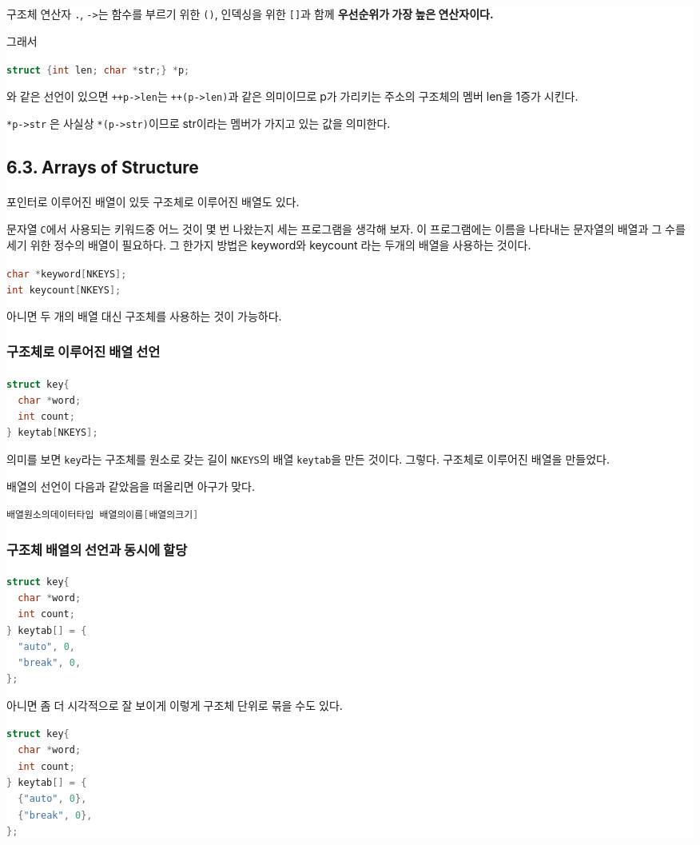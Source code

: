 구조체 연산자 `.`, `->`는 함수를 부르기 위한 `()`, 인덱싱을 위한 `[]`과 함께 **우선순위가 가장 높은 연산자이다.**

그래서
```c
struct {int len; char *str;} *p;
```
와 같은 선언이 있으면 `++p->len`는 `++(p->len)`과 같은 의미이므로 p가 가리키는 주소의 구조체의 멤버 len을 1증가 시킨다.

`*p->str` 은 사실상 `*(p->str)`이므로 str이라는 멤버가 가지고 있는 값을 의미한다.

## 6.3. Arrays of Structure
포인터로 이루어진 배열이 있듯 구조체로 이루어진 배열도 있다.

문자열 `C`에서 사용되는 키워드중 어느 것이 몇 번 나왔는지 세는 프로그램을 생각해 보자.
이 프로그램에는 이름을 나타내는 문자열의 배열과 그 수를 세기 위한 정수의 배열이 필요하다. 그 한가지 방법은 keyword와 keycount 라는 두개의 배열을 사용하는 것이다.
```c
char *keyword[NKEYS];
int keycount[NKEYS];
```
아니면 두 개의 배열 대신 구조체를 사용하는 것이 가능하다.

### 구조체로 이루어진 배열 선언
```c
struct key{
  char *word;
  int count;
} keytab[NKEYS];
```
의미를 보면 `key`라는 구조체를 원소로 갖는 길이 `NKEYS`의 배열 `keytab`을 만든 것이다.
그렇다. 구조체로 이루어진 배열을 만들었다.

배열의 선언이 다음과 같았음을 떠올리면 아구가 맞다.
```c
배열원소의데이터타입 배열의이름[배열의크기]
```

### 구조체 배열의 선언과 동시에 할당
```c
struct key{
  char *word;
  int count;
} keytab[] = {
  "auto", 0,
  "break", 0,
};
```
아니면 좀 더 시각적으로 잘 보이게 이렇게 구조체 단위로 묶을 수도 있다.
```c
struct key{
  char *word;
  int count;
} keytab[] = {
  {"auto", 0},
  {"break", 0},
};
```
